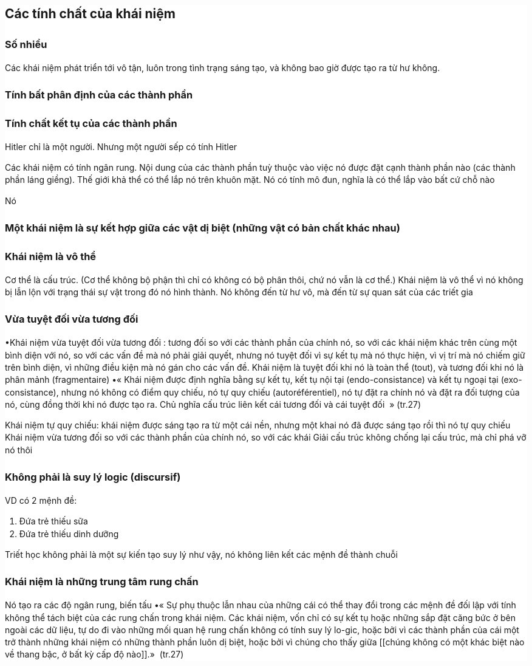 ## Các tính chất của khái niệm
### Số nhiều
Các khái niệm phát triển tới vô tận, luôn trong tình trạng sáng tạo, và không bao giờ được tạo ra từ hư không. 

### Tính bất phân định của các thành phần
### Tính chất kết tụ của các thành phần

Hitler chỉ là một người. Nhưng một người sếp có tính Hitler 

Các khái niệm có tính ngân rung. Nội dung của các thành phần tuỳ thuộc vào việc nó được đặt cạnh thành phần nào (các thành phần láng giềng). Thế giới khả thể có thể lắp nó trên khuôn mặt. Nó có tính mô đun, nghĩa là có thể lắp vào bất cứ chỗ nào

Nó 
### Một khái niệm là sự kết hợp giữa các vật dị biệt (những vật có bản chất khác nhau) 

### Khái niệm là vô thể
Cơ thể là cấu trúc. (Cơ thể không bộ phận thì chỉ có không có bộ phân thôi, chứ nó vẫn là cơ thể.) Khái niệm là vô thể vì nó không bị lẫn lộn với trạng thái sự vật trong đó nó hình thành. Nó không đến từ hư vô, mà đến từ sự quan sát của các triết gia

### Vừa tuyệt đối vừa tương đối
•Khái niệm vừa tuyệt đối vừa tương đối : tương đối so với các thành phần của chính nó, so với các khái niệm khác trên cùng một bình diện với nó, so với các vấn đề mà nó phải giải quyết, nhưng nó tuyệt đối vì sự kết tụ mà nó thực hiện, vì vị trí mà nó chiếm giữ trên bình diện, vì những điều kiện mà nó gán cho các vấn đề. Khái niệm là tuyệt đối khi nó là toàn thể (tout), và tương đối khi nó là phân mảnh (fragmentaire)
•« Khái niệm được định nghĩa bằng sự kết tụ, kết tụ nội tại (endo-consistance) và kết tụ ngoại tại (exo-consistance), nhưng nó không có điểm quy chiếu, nó tự quy chiếu (autoréférentiel), nó tự đặt ra chính nó và đặt ra đối tượng của nó, cùng đồng thời khi nó được tạo ra. Chủ nghĩa cấu trúc liên kết cái tương đối và cái tuyệt đối  » (tr.27)

Khái niệm tự quy chiếu: khái niệm được sáng tạo ra từ một cái nền, nhưng một khai nó đã được sáng tạo rồi thì nó tự quy chiếu
Khái niệm vừa tương đối so với các thành phần của chính nó, so với các khái 
Giải cấu trúc không chống lại cấu trúc, mà chỉ phá vỡ nó thôi

### Không phải là suy lý logic (discursif) 
VD có 2 mệnh đề:
1. Đứa trẻ thiếu sữa
2. Đứa trẻ thiếu dinh dưỡng

Triết học không phải là một sự kiến tạo suy lý như vậy, nó không liên kết các mệnh đề thành chuỗi

### Khái niệm là những trung tâm rung chấn
Nó tạo ra các độ ngân rung, biến tấu
•« Sự phụ thuộc lẫn nhau của những cái có thể thay đổi trong các mệnh đề đối lập với tính không thể tách biệt của các rung chấn trong khái niệm. Các khái niệm, vốn chỉ có sự kết tụ hoặc những sắp đặt căng bức ở bên ngoài các dữ liệu, tự do đi vào những mối quan hệ rung chấn không có tính suy lý lo-gic, hoặc bởi vì các thành phần của cái một trở thành những khái niệm có những thành phần luôn dị biệt, hoặc bởi vì chúng cho thấy giữa [[chúng không có một khác biệt nào về thang bậc, ở bất kỳ cấp độ nào]].»  (tr.27)
